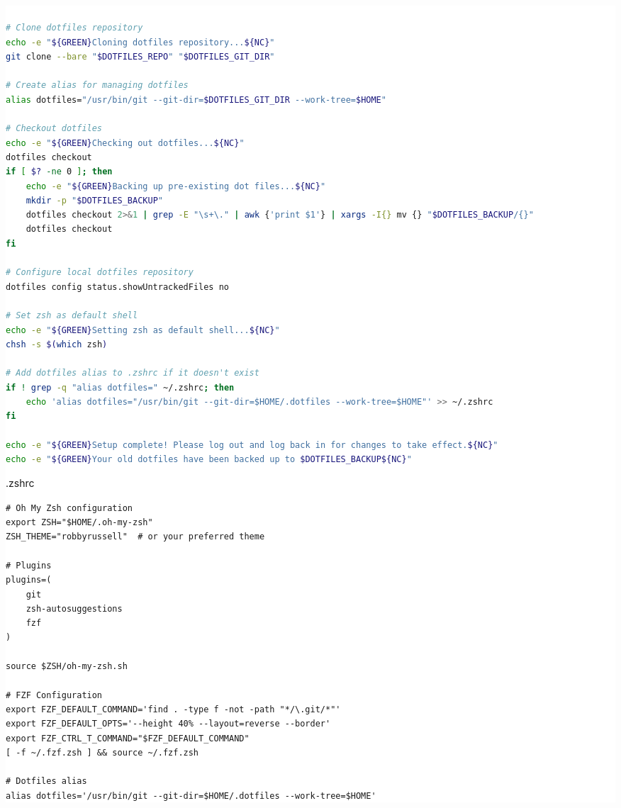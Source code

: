 ```sh

# Clone dotfiles repository
echo -e "${GREEN}Cloning dotfiles repository...${NC}"
git clone --bare "$DOTFILES_REPO" "$DOTFILES_GIT_DIR"

# Create alias for managing dotfiles
alias dotfiles="/usr/bin/git --git-dir=$DOTFILES_GIT_DIR --work-tree=$HOME"

# Checkout dotfiles
echo -e "${GREEN}Checking out dotfiles...${NC}"
dotfiles checkout
if [ $? -ne 0 ]; then
    echo -e "${GREEN}Backing up pre-existing dot files...${NC}"
    mkdir -p "$DOTFILES_BACKUP"
    dotfiles checkout 2>&1 | grep -E "\s+\." | awk {'print $1'} | xargs -I{} mv {} "$DOTFILES_BACKUP/{}"
    dotfiles checkout
fi

# Configure local dotfiles repository
dotfiles config status.showUntrackedFiles no

# Set zsh as default shell
echo -e "${GREEN}Setting zsh as default shell...${NC}"
chsh -s $(which zsh)

# Add dotfiles alias to .zshrc if it doesn't exist
if ! grep -q "alias dotfiles=" ~/.zshrc; then
    echo 'alias dotfiles="/usr/bin/git --git-dir=$HOME/.dotfiles --work-tree=$HOME"' >> ~/.zshrc
fi

echo -e "${GREEN}Setup complete! Please log out and log back in for changes to take effect.${NC}"
echo -e "${GREEN}Your old dotfiles have been backed up to $DOTFILES_BACKUP${NC}" 
```

.zshrc
```shell
# Oh My Zsh configuration
export ZSH="$HOME/.oh-my-zsh"
ZSH_THEME="robbyrussell"  # or your preferred theme

# Plugins
plugins=(
    git
    zsh-autosuggestions
    fzf
)

source $ZSH/oh-my-zsh.sh

# FZF Configuration
export FZF_DEFAULT_COMMAND='find . -type f -not -path "*/\.git/*"'
export FZF_DEFAULT_OPTS='--height 40% --layout=reverse --border'
export FZF_CTRL_T_COMMAND="$FZF_DEFAULT_COMMAND"
[ -f ~/.fzf.zsh ] && source ~/.fzf.zsh

# Dotfiles alias
alias dotfiles='/usr/bin/git --git-dir=$HOME/.dotfiles --work-tree=$HOME' 
```